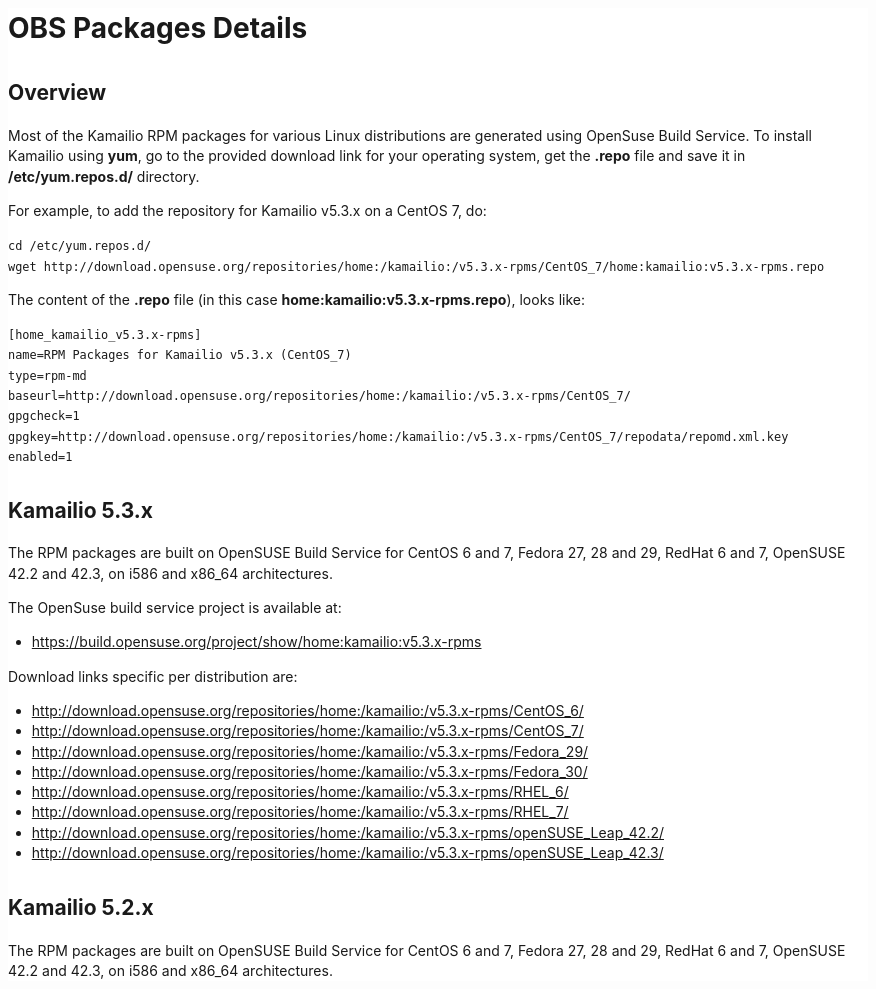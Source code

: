 # OBS Packages Details

## Overview

Most of the Kamailio RPM packages for various Linux distributions are
generated using OpenSuse Build Service. To install Kamailio using
**yum**, go to the provided download link for your operating system, get
the **.repo** file and save it in **/etc/yum.repos.d/** directory.

For example, to add the repository for Kamailio v5.3.x on a CentOS 7,
do:

    cd /etc/yum.repos.d/
    wget http://download.opensuse.org/repositories/home:/kamailio:/v5.3.x-rpms/CentOS_7/home:kamailio:v5.3.x-rpms.repo

The content of the **.repo** file (in this case
**home:kamailio:v5.3.x-rpms.repo**), looks like:

    [home_kamailio_v5.3.x-rpms]
    name=RPM Packages for Kamailio v5.3.x (CentOS_7)
    type=rpm-md
    baseurl=http://download.opensuse.org/repositories/home:/kamailio:/v5.3.x-rpms/CentOS_7/
    gpgcheck=1
    gpgkey=http://download.opensuse.org/repositories/home:/kamailio:/v5.3.x-rpms/CentOS_7/repodata/repomd.xml.key
    enabled=1

## Kamailio 5.3.x

The RPM packages are built on OpenSUSE Build Service for CentOS 6 and 7,
Fedora 27, 28 and 29, RedHat 6 and 7, OpenSUSE 42.2 and 42.3, on i586
and x86_64 architectures.

The OpenSuse build service project is available at:

- <https://build.opensuse.org/project/show/home:kamailio:v5.3.x-rpms>

Download links specific per distribution are:

- <http://download.opensuse.org/repositories/home:/kamailio:/v5.3.x-rpms/CentOS_6/>
- <http://download.opensuse.org/repositories/home:/kamailio:/v5.3.x-rpms/CentOS_7/>
- <http://download.opensuse.org/repositories/home:/kamailio:/v5.3.x-rpms/Fedora_29/>
- <http://download.opensuse.org/repositories/home:/kamailio:/v5.3.x-rpms/Fedora_30/>
- <http://download.opensuse.org/repositories/home:/kamailio:/v5.3.x-rpms/RHEL_6/>
- <http://download.opensuse.org/repositories/home:/kamailio:/v5.3.x-rpms/RHEL_7/>
- <http://download.opensuse.org/repositories/home:/kamailio:/v5.3.x-rpms/openSUSE_Leap_42.2/>
- <http://download.opensuse.org/repositories/home:/kamailio:/v5.3.x-rpms/openSUSE_Leap_42.3/>

## Kamailio 5.2.x

The RPM packages are built on OpenSUSE Build Service for CentOS 6 and 7,
Fedora 27, 28 and 29, RedHat 6 and 7, OpenSUSE 42.2 and 42.3, on i586
and x86_64 architectures.
